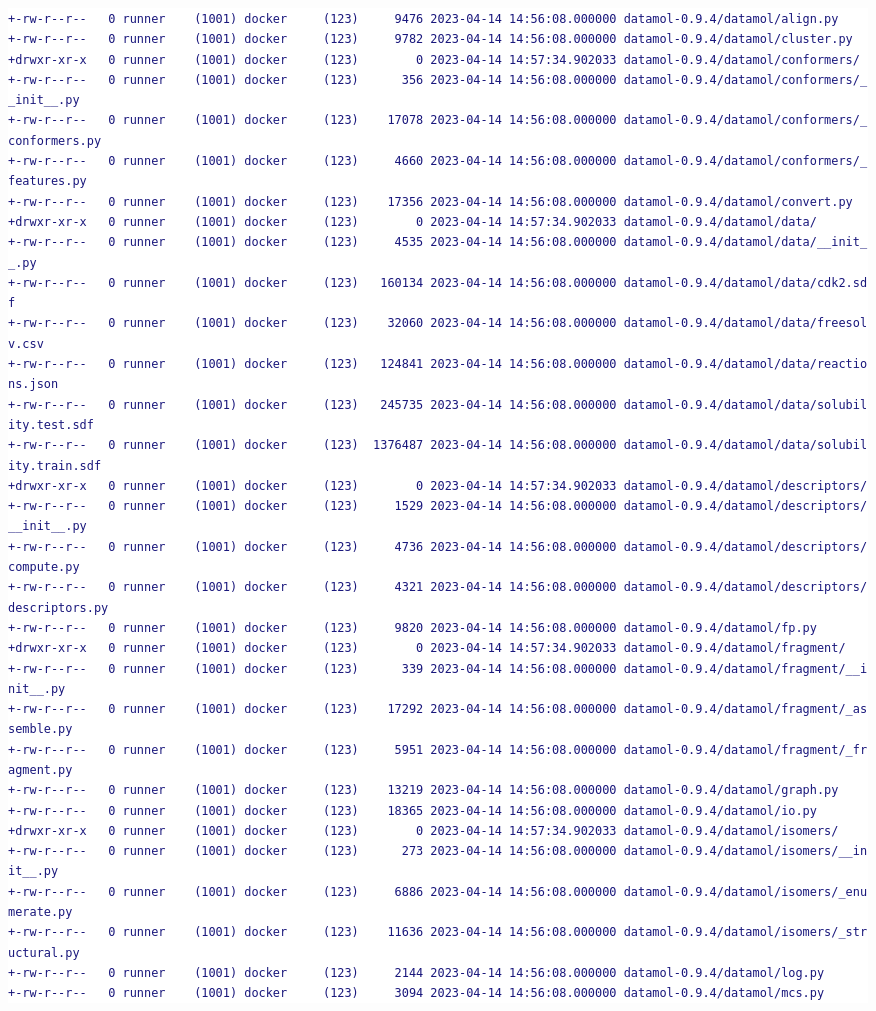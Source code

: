 ```diff
+-rw-r--r--   0 runner    (1001) docker     (123)     9476 2023-04-14 14:56:08.000000 datamol-0.9.4/datamol/align.py
+-rw-r--r--   0 runner    (1001) docker     (123)     9782 2023-04-14 14:56:08.000000 datamol-0.9.4/datamol/cluster.py
+drwxr-xr-x   0 runner    (1001) docker     (123)        0 2023-04-14 14:57:34.902033 datamol-0.9.4/datamol/conformers/
+-rw-r--r--   0 runner    (1001) docker     (123)      356 2023-04-14 14:56:08.000000 datamol-0.9.4/datamol/conformers/__init__.py
+-rw-r--r--   0 runner    (1001) docker     (123)    17078 2023-04-14 14:56:08.000000 datamol-0.9.4/datamol/conformers/_conformers.py
+-rw-r--r--   0 runner    (1001) docker     (123)     4660 2023-04-14 14:56:08.000000 datamol-0.9.4/datamol/conformers/_features.py
+-rw-r--r--   0 runner    (1001) docker     (123)    17356 2023-04-14 14:56:08.000000 datamol-0.9.4/datamol/convert.py
+drwxr-xr-x   0 runner    (1001) docker     (123)        0 2023-04-14 14:57:34.902033 datamol-0.9.4/datamol/data/
+-rw-r--r--   0 runner    (1001) docker     (123)     4535 2023-04-14 14:56:08.000000 datamol-0.9.4/datamol/data/__init__.py
+-rw-r--r--   0 runner    (1001) docker     (123)   160134 2023-04-14 14:56:08.000000 datamol-0.9.4/datamol/data/cdk2.sdf
+-rw-r--r--   0 runner    (1001) docker     (123)    32060 2023-04-14 14:56:08.000000 datamol-0.9.4/datamol/data/freesolv.csv
+-rw-r--r--   0 runner    (1001) docker     (123)   124841 2023-04-14 14:56:08.000000 datamol-0.9.4/datamol/data/reactions.json
+-rw-r--r--   0 runner    (1001) docker     (123)   245735 2023-04-14 14:56:08.000000 datamol-0.9.4/datamol/data/solubility.test.sdf
+-rw-r--r--   0 runner    (1001) docker     (123)  1376487 2023-04-14 14:56:08.000000 datamol-0.9.4/datamol/data/solubility.train.sdf
+drwxr-xr-x   0 runner    (1001) docker     (123)        0 2023-04-14 14:57:34.902033 datamol-0.9.4/datamol/descriptors/
+-rw-r--r--   0 runner    (1001) docker     (123)     1529 2023-04-14 14:56:08.000000 datamol-0.9.4/datamol/descriptors/__init__.py
+-rw-r--r--   0 runner    (1001) docker     (123)     4736 2023-04-14 14:56:08.000000 datamol-0.9.4/datamol/descriptors/compute.py
+-rw-r--r--   0 runner    (1001) docker     (123)     4321 2023-04-14 14:56:08.000000 datamol-0.9.4/datamol/descriptors/descriptors.py
+-rw-r--r--   0 runner    (1001) docker     (123)     9820 2023-04-14 14:56:08.000000 datamol-0.9.4/datamol/fp.py
+drwxr-xr-x   0 runner    (1001) docker     (123)        0 2023-04-14 14:57:34.902033 datamol-0.9.4/datamol/fragment/
+-rw-r--r--   0 runner    (1001) docker     (123)      339 2023-04-14 14:56:08.000000 datamol-0.9.4/datamol/fragment/__init__.py
+-rw-r--r--   0 runner    (1001) docker     (123)    17292 2023-04-14 14:56:08.000000 datamol-0.9.4/datamol/fragment/_assemble.py
+-rw-r--r--   0 runner    (1001) docker     (123)     5951 2023-04-14 14:56:08.000000 datamol-0.9.4/datamol/fragment/_fragment.py
+-rw-r--r--   0 runner    (1001) docker     (123)    13219 2023-04-14 14:56:08.000000 datamol-0.9.4/datamol/graph.py
+-rw-r--r--   0 runner    (1001) docker     (123)    18365 2023-04-14 14:56:08.000000 datamol-0.9.4/datamol/io.py
+drwxr-xr-x   0 runner    (1001) docker     (123)        0 2023-04-14 14:57:34.902033 datamol-0.9.4/datamol/isomers/
+-rw-r--r--   0 runner    (1001) docker     (123)      273 2023-04-14 14:56:08.000000 datamol-0.9.4/datamol/isomers/__init__.py
+-rw-r--r--   0 runner    (1001) docker     (123)     6886 2023-04-14 14:56:08.000000 datamol-0.9.4/datamol/isomers/_enumerate.py
+-rw-r--r--   0 runner    (1001) docker     (123)    11636 2023-04-14 14:56:08.000000 datamol-0.9.4/datamol/isomers/_structural.py
+-rw-r--r--   0 runner    (1001) docker     (123)     2144 2023-04-14 14:56:08.000000 datamol-0.9.4/datamol/log.py
+-rw-r--r--   0 runner    (1001) docker     (123)     3094 2023-04-14 14:56:08.000000 datamol-0.9.4/datamol/mcs.py
```